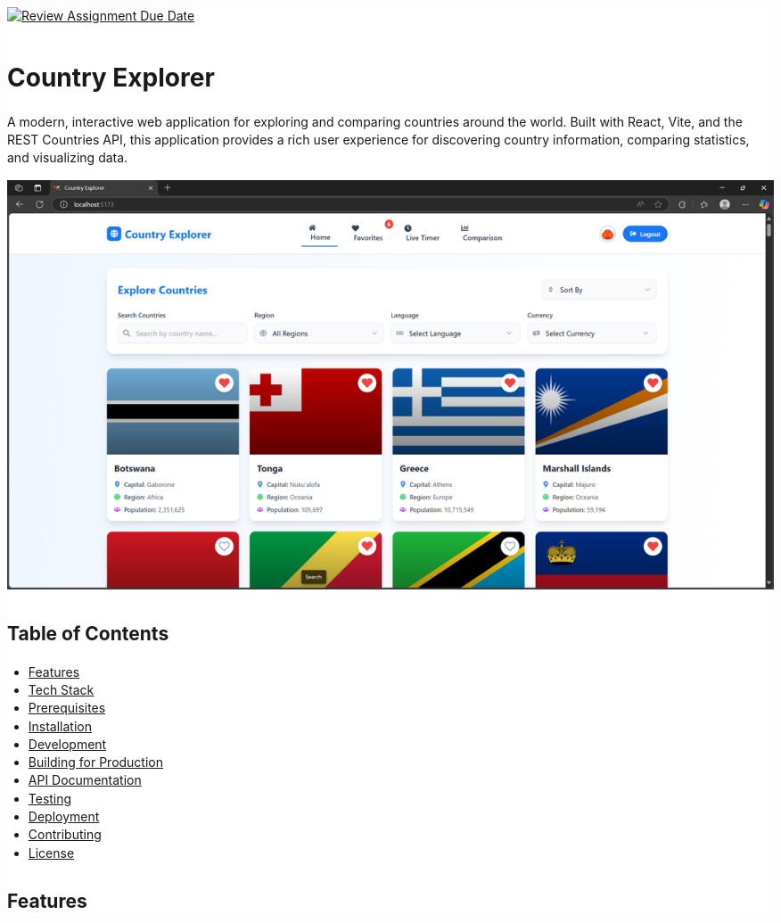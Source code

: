 [![Review Assignment Due Date](https://classroom.github.com/assets/deadline-readme-button-22041afd0340ce965d47ae6ef1cefeee28c7c493a6346c4f15d667ab976d596c.svg)](https://classroom.github.com/a/mNaxAqQD)

# Country Explorer

A modern, interactive web application for exploring and comparing countries around the world. Built with React, Vite, and the REST Countries API, this application provides a rich user experience for discovering country information, comparing statistics, and visualizing data.

![Country Explorer Screenshot](screenshot.png)

## Table of Contents
- [Features](#features)
- [Tech Stack](#tech-stack)
- [Prerequisites](#prerequisites)
- [Installation](#installation)
- [Development](#development)
- [Building for Production](#building-for-production)
- [API Documentation](#api-documentation)
- [Testing](#testing)
- [Deployment](#deployment)
- [Contributing](#contributing)
- [License](#license)

## Features
